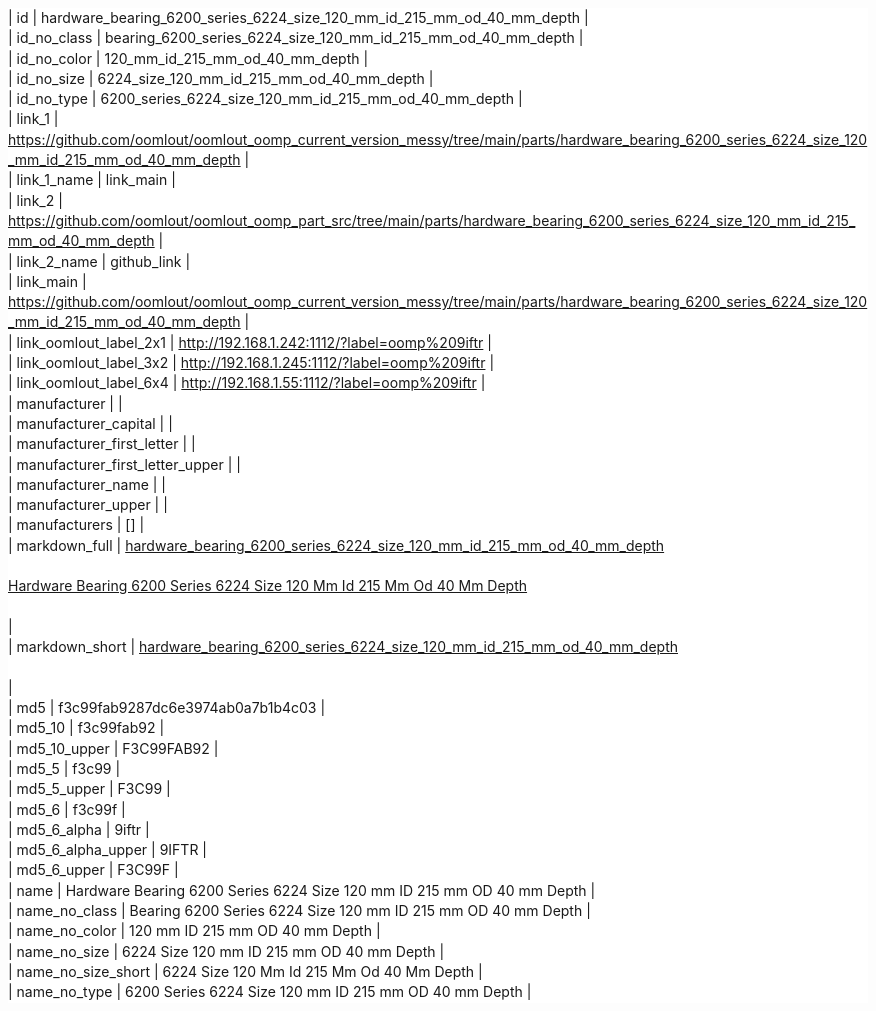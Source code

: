 | id | hardware_bearing_6200_series_6224_size_120_mm_id_215_mm_od_40_mm_depth |  
| id_no_class | bearing_6200_series_6224_size_120_mm_id_215_mm_od_40_mm_depth |  
| id_no_color | 120_mm_id_215_mm_od_40_mm_depth |  
| id_no_size | 6224_size_120_mm_id_215_mm_od_40_mm_depth |  
| id_no_type | 6200_series_6224_size_120_mm_id_215_mm_od_40_mm_depth |  
| link_1 | https://github.com/oomlout/oomlout_oomp_current_version_messy/tree/main/parts/hardware_bearing_6200_series_6224_size_120_mm_id_215_mm_od_40_mm_depth |  
| link_1_name | link_main |  
| link_2 | https://github.com/oomlout/oomlout_oomp_part_src/tree/main/parts/hardware_bearing_6200_series_6224_size_120_mm_id_215_mm_od_40_mm_depth |  
| link_2_name | github_link |  
| link_main | https://github.com/oomlout/oomlout_oomp_current_version_messy/tree/main/parts/hardware_bearing_6200_series_6224_size_120_mm_id_215_mm_od_40_mm_depth |  
| link_oomlout_label_2x1 | http://192.168.1.242:1112/?label=oomp%209iftr |  
| link_oomlout_label_3x2 | http://192.168.1.245:1112/?label=oomp%209iftr |  
| link_oomlout_label_6x4 | http://192.168.1.55:1112/?label=oomp%209iftr |  
| manufacturer |  |  
| manufacturer_capital |  |  
| manufacturer_first_letter |  |  
| manufacturer_first_letter_upper |  |  
| manufacturer_name |  |  
| manufacturer_upper |  |  
| manufacturers | [] |  
| markdown_full | [hardware_bearing_6200_series_6224_size_120_mm_id_215_mm_od_40_mm_depth](https://github.com/oomlout/oomlout_oomp_current_version_messy/tree/main/parts/hardware_bearing_6200_series_6224_size_120_mm_id_215_mm_od_40_mm_depth)<br>[](https://github.com/oomlout/oomlout_oomp_current_version_messy/tree/main/parts/hardware_bearing_6200_series_6224_size_120_mm_id_215_mm_od_40_mm_depth)<br>[Hardware Bearing 6200 Series 6224 Size 120 Mm Id 215 Mm Od 40 Mm Depth](https://github.com/oomlout/oomlout_oomp_current_version_messy/tree/main/parts/hardware_bearing_6200_series_6224_size_120_mm_id_215_mm_od_40_mm_depth)<br><br> |  
| markdown_short | [hardware_bearing_6200_series_6224_size_120_mm_id_215_mm_od_40_mm_depth](https://github.com/oomlout/oomlout_oomp_current_version_messy/tree/main/parts/hardware_bearing_6200_series_6224_size_120_mm_id_215_mm_od_40_mm_depth)<br><br> |  
| md5 | f3c99fab9287dc6e3974ab0a7b1b4c03 |  
| md5_10 | f3c99fab92 |  
| md5_10_upper | F3C99FAB92 |  
| md5_5 | f3c99 |  
| md5_5_upper | F3C99 |  
| md5_6 | f3c99f |  
| md5_6_alpha | 9iftr |  
| md5_6_alpha_upper | 9IFTR |  
| md5_6_upper | F3C99F |  
| name | Hardware Bearing 6200 Series 6224 Size 120 mm ID 215 mm OD 40 mm Depth |  
| name_no_class | Bearing 6200 Series 6224 Size 120 mm ID 215 mm OD 40 mm Depth |  
| name_no_color | 120 mm ID 215 mm OD 40 mm Depth |  
| name_no_size | 6224 Size 120 mm ID 215 mm OD 40 mm Depth |  
| name_no_size_short | 6224 Size 120 Mm Id 215 Mm Od 40 Mm Depth |  
| name_no_type | 6200 Series 6224 Size 120 mm ID 215 mm OD 40 mm Depth |  